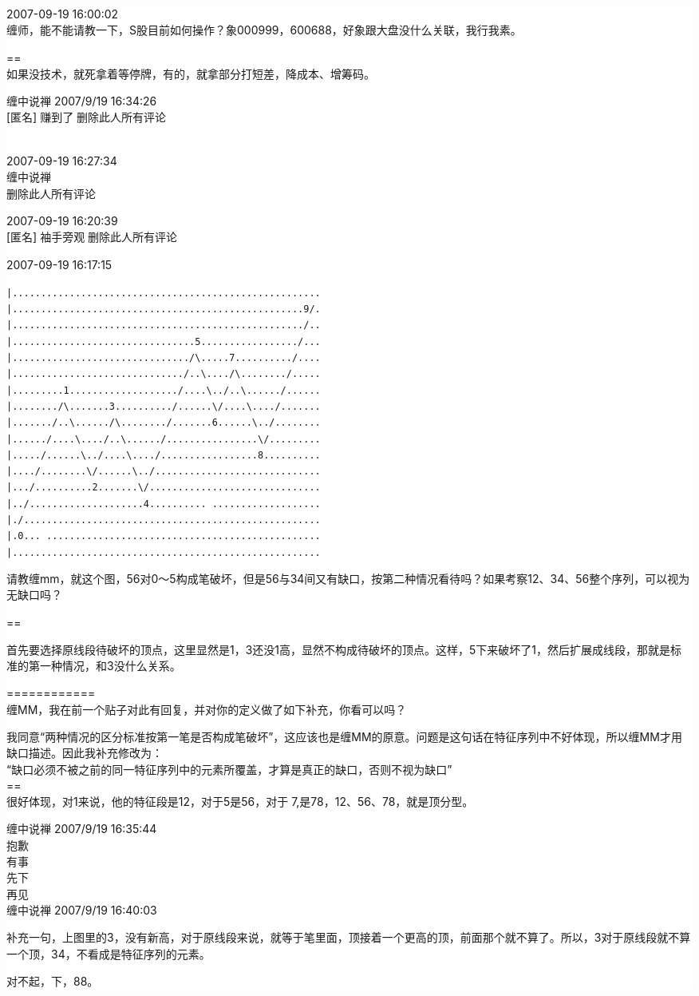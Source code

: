 2007-09-19 16:00:02 <br/>
缠师，能不能请教一下，S股目前如何操作？象000999，600688，好象跟大盘没什么关联，我行我素。

==<br/>
如果没技术，就死拿着等停牌，有的，就拿部分打短差，降成本、增筹码。
</div>

<div class='blog-comment'>
<span class='blog-comment-chan'>缠中说禅</span> 2007/9/19 16:34:26<br/>
[匿名] 赚到了 删除此人所有评论 <br/><br/>
  
2007-09-19 16:27:34 <br/>
缠中说禅<br/>
删除此人所有评论

2007-09-19 16:20:39<br/>
[匿名] 袖手旁观 删除此人所有评论

2007-09-19 16:17:15

```
|......................................................
|...................................................9/.
|.................................................../..
|................................5................./...
|.............................../\.....7........../....
|............................../..\..../\......../.....
|.........1.................../....\../..\....../......
|......../\.......3........../......\/....\..../.......
|......./..\....../\......../.......6......\../........
|....../....\..../..\....../................\/.........
|...../......\../....\..../.................8..........
|..../........\/......\../.............................
|.../..........2.......\/..............................
|../....................4.......... ...................
|./....................................................
|.0... ................................................
|......................................................
```

请教缠mm，就这个图，56对0～5构成笔破坏，但是56与34间又有缺口，按第二种情况看待吗？如果考察12、34、56整个序列，可以视为无缺口吗？

==<br/>

首先要选择原线段待破坏的顶点，这里显然是1，3还没1高，显然不构成待破坏的顶点。这样，5下来破坏了1，然后扩展成线段，那就是标准的第一种情况，和3没什么关系。

============<br/>
缠MM，我在前一个贴子对此有回复，并对你的定义做了如下补充，你看可以吗？

我同意“两种情况的区分标准按第一笔是否构成笔破坏”，这应该也是缠MM的原意。问题是这句话在特征序列中不好体现，所以缠MM才用缺口描述。因此我补充修改为：<br/>
“缺口必须不被之前的同一特征序列中的元素所覆盖，才算是真正的缺口，否则不视为缺口”<br/>
==<br/>
很好体现，对1来说，他的特征段是12，对于5是56，对于 7,是78，12、56、78，就是顶分型。
</div>

<div class='blog-comment'>
<span class='blog-comment-chan'>缠中说禅</span> 2007/9/19 16:35:44<br/>
抱歉<br/>
有事<br/>
先下<br/>
再见
</div>

<div class='blog-comment'>
<span class='blog-comment-chan'>缠中说禅</span> 2007/9/19 16:40:03<br/>

补充一句，上图里的3，没有新高，对于原线段来说，就等于笔里面，顶接着一个更高的顶，前面那个就不算了。所以，3对于原线段就不算一个顶，34，不看成是特征序列的元素。


对不起，下，88。
</div>